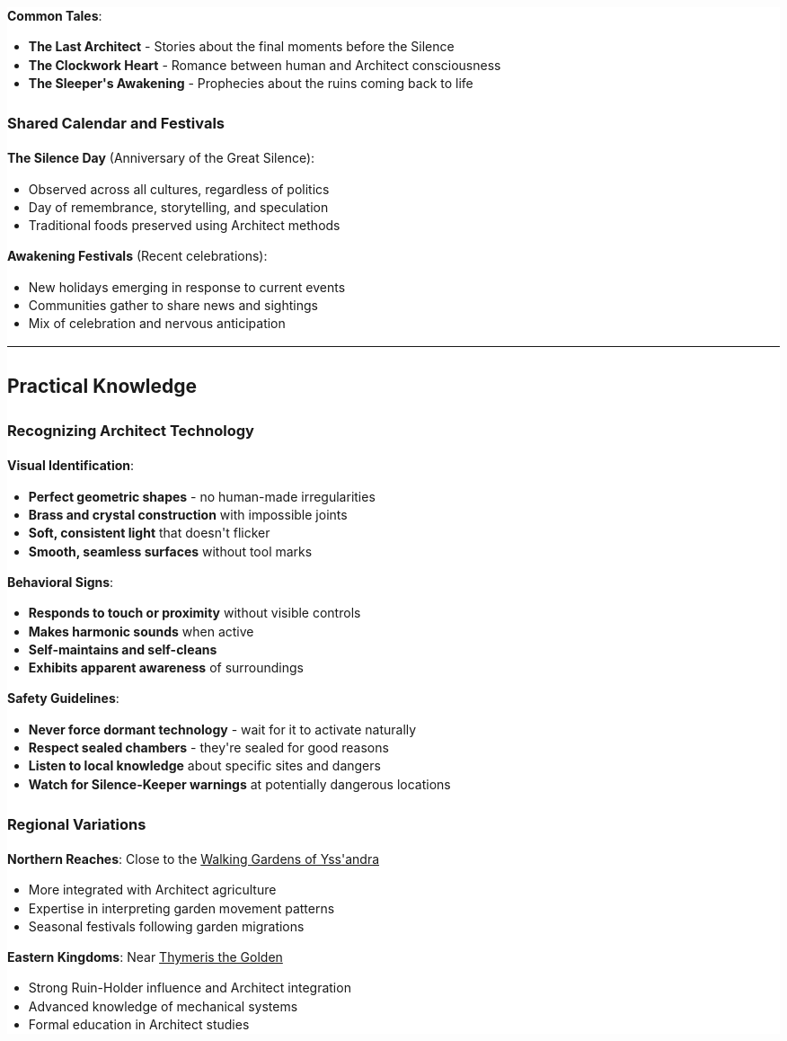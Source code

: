 **Common Tales**:
- **The Last Architect** - Stories about the final moments before the Silence
- **The Clockwork Heart** - Romance between human and Architect consciousness
- **The Sleeper's Awakening** - Prophecies about the ruins coming back to life

### Shared Calendar and Festivals

**The Silence Day** (Anniversary of the Great Silence):
- Observed across all cultures, regardless of politics
- Day of remembrance, storytelling, and speculation
- Traditional foods preserved using Architect methods

**Awakening Festivals** (Recent celebrations):
- New holidays emerging in response to current events
- Communities gather to share news and sightings
- Mix of celebration and nervous anticipation

---

## Practical Knowledge

### Recognizing Architect Technology

**Visual Identification**:
- **Perfect geometric shapes** - no human-made irregularities
- **Brass and crystal construction** with impossible joints
- **Soft, consistent light** that doesn't flicker
- **Smooth, seamless surfaces** without tool marks

**Behavioral Signs**:
- **Responds to touch or proximity** without visible controls
- **Makes harmonic sounds** when active
- **Self-maintains and self-cleans**
- **Exhibits apparent awareness** of surroundings

**Safety Guidelines**:
- **Never force dormant technology** - wait for it to activate naturally
- **Respect sealed chambers** - they're sealed for good reasons
- **Listen to local knowledge** about specific sites and dangers
- **Watch for Silence-Keeper warnings** at potentially dangerous locations

### Regional Variations

**Northern Reaches**: Close to the [Walking Gardens of Yss'andra](Walking%20Gardens%20of%20Yss%27andra.md)
- More integrated with Architect agriculture
- Expertise in interpreting garden movement patterns
- Seasonal festivals following garden migrations

**Eastern Kingdoms**: Near [Thymeris the Golden](Thymeris%20the%20Golden.md)
- Strong Ruin-Holder influence and Architect integration
- Advanced knowledge of mechanical systems
- Formal education in Architect studies
